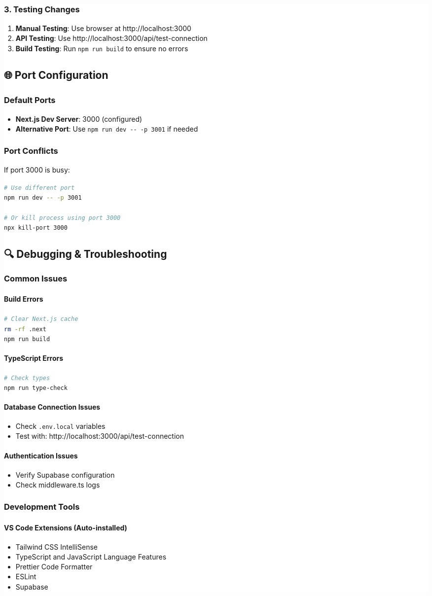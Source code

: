 ### **3. Testing Changes**
1. **Manual Testing**: Use browser at http://localhost:3000
2. **API Testing**: Use http://localhost:3000/api/test-connection
3. **Build Testing**: Run `npm run build` to ensure no errors

## 🌐 Port Configuration

### **Default Ports**
- **Next.js Dev Server**: 3000 (configured)
- **Alternative Port**: Use `npm run dev -- -p 3001` if needed

### **Port Conflicts**
If port 3000 is busy:
```bash
# Use different port
npm run dev -- -p 3001

# Or kill process using port 3000
npx kill-port 3000
```

## 🔍 Debugging & Troubleshooting

### **Common Issues**

#### **Build Errors**
```bash
# Clear Next.js cache
rm -rf .next
npm run build
```

#### **TypeScript Errors**
```bash
# Check types
npm run type-check
```

#### **Database Connection Issues**
- Check `.env.local` variables
- Test with: http://localhost:3000/api/test-connection

#### **Authentication Issues**
- Verify Supabase configuration
- Check middleware.ts logs

### **Development Tools**

#### **VS Code Extensions (Auto-installed)**
- Tailwind CSS IntelliSense
- TypeScript and JavaScript Language Features
- Prettier Code Formatter
- ESLint
- Supabase
